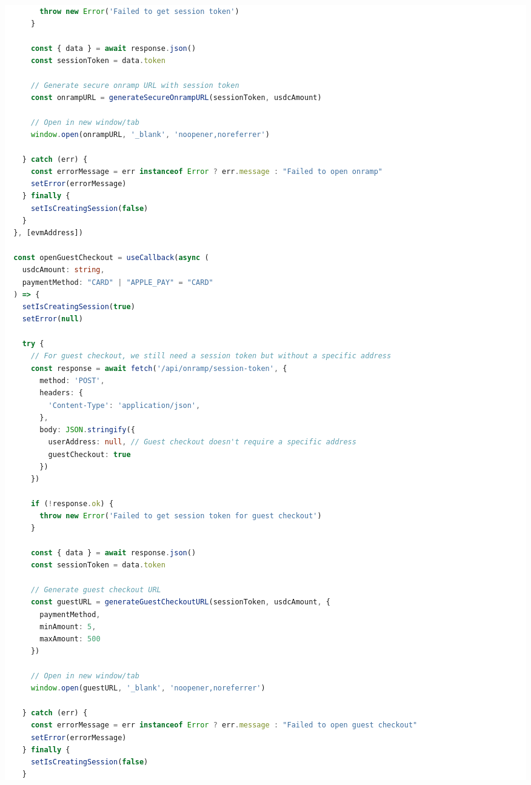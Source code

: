 ```typescript
        throw new Error('Failed to get session token')
      }

      const { data } = await response.json()
      const sessionToken = data.token

      // Generate secure onramp URL with session token
      const onrampURL = generateSecureOnrampURL(sessionToken, usdcAmount)
      
      // Open in new window/tab
      window.open(onrampURL, '_blank', 'noopener,noreferrer')
      
    } catch (err) {
      const errorMessage = err instanceof Error ? err.message : "Failed to open onramp"
      setError(errorMessage)
    } finally {
      setIsCreatingSession(false)
    }
  }, [evmAddress])

  const openGuestCheckout = useCallback(async (
    usdcAmount: string, 
    paymentMethod: "CARD" | "APPLE_PAY" = "CARD"
  ) => {
    setIsCreatingSession(true)
    setError(null)

    try {
      // For guest checkout, we still need a session token but without a specific address
      const response = await fetch('/api/onramp/session-token', {
        method: 'POST',
        headers: {
          'Content-Type': 'application/json',
        },
        body: JSON.stringify({
          userAddress: null, // Guest checkout doesn't require a specific address
          guestCheckout: true
        })
      })

      if (!response.ok) {
        throw new Error('Failed to get session token for guest checkout')
      }

      const { data } = await response.json()
      const sessionToken = data.token

      // Generate guest checkout URL
      const guestURL = generateGuestCheckoutURL(sessionToken, usdcAmount, {
        paymentMethod,
        minAmount: 5,
        maxAmount: 500
      })
      
      // Open in new window/tab
      window.open(guestURL, '_blank', 'noopener,noreferrer')
      
    } catch (err) {
      const errorMessage = err instanceof Error ? err.message : "Failed to open guest checkout"
      setError(errorMessage)
    } finally {
      setIsCreatingSession(false)
    }
```